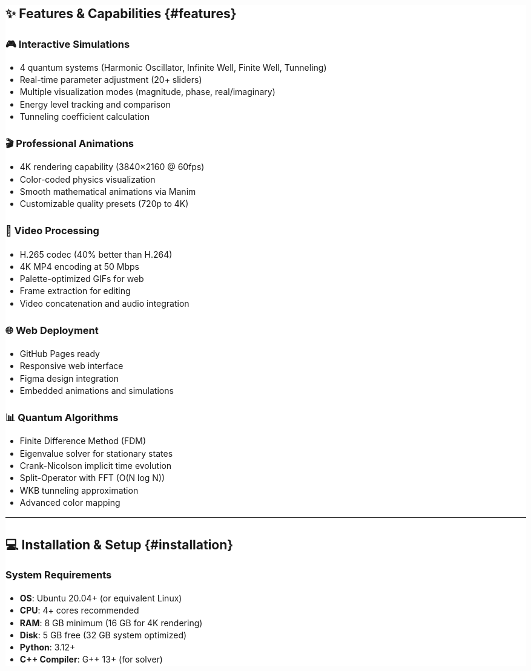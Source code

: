 
## ✨ Features & Capabilities {#features}

### 🎮 Interactive Simulations
- 4 quantum systems (Harmonic Oscillator, Infinite Well, Finite Well, Tunneling)
- Real-time parameter adjustment (20+ sliders)
- Multiple visualization modes (magnitude, phase, real/imaginary)
- Energy level tracking and comparison
- Tunneling coefficient calculation

### 🎬 Professional Animations
- 4K rendering capability (3840×2160 @ 60fps)
- Color-coded physics visualization
- Smooth mathematical animations via Manim
- Customizable quality presets (720p to 4K)

### 🎥 Video Processing
- H.265 codec (40% better than H.264)
- 4K MP4 encoding at 50 Mbps
- Palette-optimized GIFs for web
- Frame extraction for editing
- Video concatenation and audio integration

### 🌐 Web Deployment
- GitHub Pages ready
- Responsive web interface
- Figma design integration
- Embedded animations and simulations

### 📊 Quantum Algorithms
- Finite Difference Method (FDM)
- Eigenvalue solver for stationary states
- Crank-Nicolson implicit time evolution
- Split-Operator with FFT (O(N log N))
- WKB tunneling approximation
- Advanced color mapping

---

## 💻 Installation & Setup {#installation}

### System Requirements
- **OS**: Ubuntu 20.04+ (or equivalent Linux)
- **CPU**: 4+ cores recommended
- **RAM**: 8 GB minimum (16 GB for 4K rendering)
- **Disk**: 5 GB free (32 GB system optimized)
- **Python**: 3.12+
- **C++ Compiler**: G++ 13+ (for solver)
